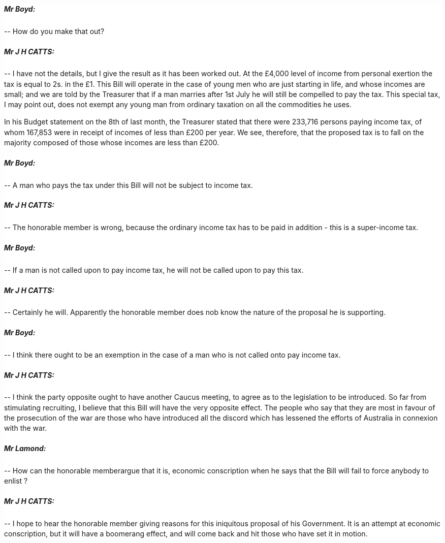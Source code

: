 ##### Mr Boyd:

-- How do you make that out? 

##### Mr J H CATTS:

-- I have not the details, but I give the result as it has been worked out. At the £4,000 level of income from personal exertion the tax is equal to 2s. in the £1. This Bill will operate in the case of young men who are just starting in life, and whose incomes are small; and we are told by the Treasurer that if a man marries after 1st July he will still be compelled to pay the tax. This special tax, I may point out, does not exempt any young man from ordinary taxation on all the commodities he uses. 

In his Budget statement on the 8th of last month, the Treasurer stated that there were 233,716 persons paying income tax, of whom 167,853 were in receipt of incomes of less than £200 per year. We see, therefore, that the proposed tax is to fall on the majority composed of those whose incomes are less than £200. 

##### Mr Boyd:

-- A man who pays the tax under this Bill will not be subject to income tax. 

##### Mr J H CATTS:

-- The honorable member is wrong, because the ordinary income tax has to be paid in addition - this is a super-income tax. 

##### Mr Boyd:

-- If a man is not called upon to pay income tax, he will not be called upon to pay this tax. 

##### Mr J H CATTS:

-- Certainly he will. Apparently the honorable member does nob know the nature of the proposal he is supporting. 

##### Mr Boyd:

-- I think there ought to be an exemption in the case of a man who is not called onto pay income tax. 

##### Mr J H CATTS:

-- I think the party opposite ought to have another Caucus meeting, to agree as to the legislation to be introduced. So far from stimulating recruiting, I believe that this Bill will have the very opposite effect. The people who say that they are most in favour of the prosecution of the war are those who have introduced all the discord which has lessened the efforts of Australia in connexion with the war. 

##### Mr Lamond:

-- How can the honorable memberargue that it is, economic conscription when he says that the Bill will fail to force anybody to enlist ? 

##### Mr J H CATTS:

-- I hope to hear the honorable member giving reasons for this iniquitous proposal of his Government. It is an attempt at economic conscription, but it will have a boomerang effect, and will come back and hit those who have set it in motion. 

